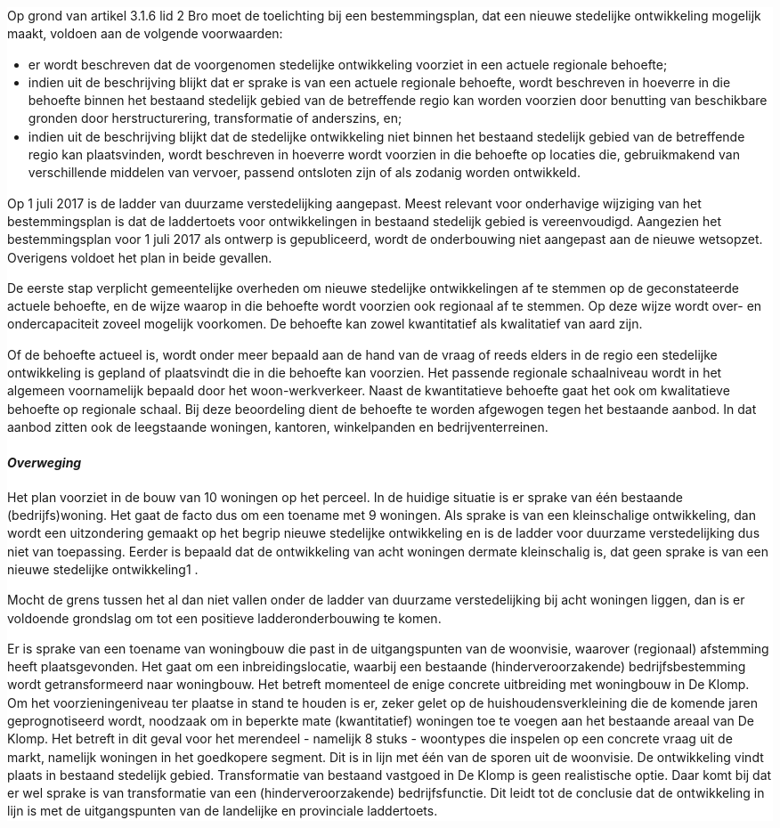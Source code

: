 Op grond van artikel 3.1.6 lid 2 Bro moet de toelichting bij een bestemmingsplan, dat een nieuwe stedelijke ontwikkeling mogelijk maakt, voldoen aan de volgende voorwaarden:

- er wordt beschreven dat de voorgenomen stedelijke ontwikkeling voorziet in een actuele regionale behoefte;
- indien uit de beschrijving blijkt dat er sprake is van een actuele regionale behoefte, wordt beschreven in hoeverre in die behoefte binnen het bestaand stedelijk gebied van de betreffende regio kan worden voorzien door benutting van beschikbare gronden door herstructurering, transformatie of anderszins, en;
- indien uit de beschrijving blijkt dat de stedelijke ontwikkeling niet binnen het bestaand stedelijk gebied van de betreffende regio kan plaatsvinden, wordt beschreven in hoeverre wordt voorzien in die behoefte op locaties die, gebruikmakend van verschillende middelen van vervoer, passend ontsloten zijn of als zodanig worden ontwikkeld.

Op 1 juli 2017 is de ladder van duurzame verstedelijking aangepast. Meest relevant voor onderhavige wijziging van het bestemmingsplan is dat de laddertoets voor ontwikkelingen in bestaand stedelijk gebied is vereenvoudigd. Aangezien het bestemmingsplan voor 1 juli 2017 als ontwerp is gepubliceerd, wordt de onderbouwing niet aangepast aan de nieuwe wetsopzet. Overigens voldoet het plan in beide gevallen.

De eerste stap verplicht gemeentelijke overheden om nieuwe stedelijke ontwikkelingen af te stemmen op de geconstateerde actuele behoefte, en de wijze waarop in die behoefte wordt voorzien ook regionaal af te stemmen. Op deze wijze wordt over- en ondercapaciteit zoveel mogelijk voorkomen. De behoefte kan zowel kwantitatief als kwalitatief van aard zijn.

Of de behoefte actueel is, wordt onder meer bepaald aan de hand van de vraag of reeds elders in de regio een stedelijke ontwikkeling is gepland of plaatsvindt die in die behoefte kan voorzien. Het passende regionale schaalniveau wordt in het algemeen voornamelijk bepaald door het woon-werkverkeer. Naast de kwantitatieve behoefte gaat het ook om kwalitatieve behoefte op regionale schaal. Bij deze beoordeling dient de behoefte te worden afgewogen tegen het bestaande aanbod. In dat aanbod zitten ook de leegstaande woningen, kantoren, winkelpanden en bedrijventerreinen.

#### *Overweging*

Het plan voorziet in de bouw van 10 woningen op het perceel. In de huidige situatie is er sprake van één bestaande (bedrijfs)woning. Het gaat de facto dus om een toename met 9 woningen. Als sprake is van een kleinschalige ontwikkeling, dan wordt een uitzondering gemaakt op het begrip nieuwe stedelijke ontwikkeling en is de ladder voor duurzame verstedelijking dus niet van toepassing. Eerder is bepaald dat de ontwikkeling van acht woningen dermate kleinschalig is, dat geen sprake is van een nieuwe stedelijke ontwikkeling1 .

Mocht de grens tussen het al dan niet vallen onder de ladder van duurzame verstedelijking bij acht woningen liggen, dan is er voldoende grondslag om tot een positieve ladderonderbouwing te komen.

Er is sprake van een toename van woningbouw die past in de uitgangspunten van de woonvisie, waarover (regionaal) afstemming heeft plaatsgevonden. Het gaat om een inbreidingslocatie, waarbij een bestaande (hinderveroorzakende) bedrijfsbestemming wordt getransformeerd naar woningbouw. Het betreft momenteel de enige concrete uitbreiding met woningbouw in De Klomp. Om het voorzieningeniveau ter plaatse in stand te houden is er, zeker gelet op de huishoudensverkleining die de komende jaren geprognotiseerd wordt, noodzaak om in beperkte mate (kwantitatief) woningen toe te voegen aan het bestaande areaal van De Klomp. Het betreft in dit geval voor het merendeel - namelijk 8 stuks - woontypes die inspelen op een concrete vraag uit de markt, namelijk woningen in het goedkopere segment. Dit is in lijn met één van de sporen uit de woonvisie. De ontwikkeling vindt plaats in bestaand stedelijk gebied. Transformatie van bestaand vastgoed in De Klomp is geen realistische optie. Daar komt bij dat er wel sprake is van transformatie van een (hinderveroorzakende) bedrijfsfunctie. Dit leidt tot de conclusie dat de ontwikkeling in lijn is met de uitgangspunten van de landelijke en provinciale laddertoets.
